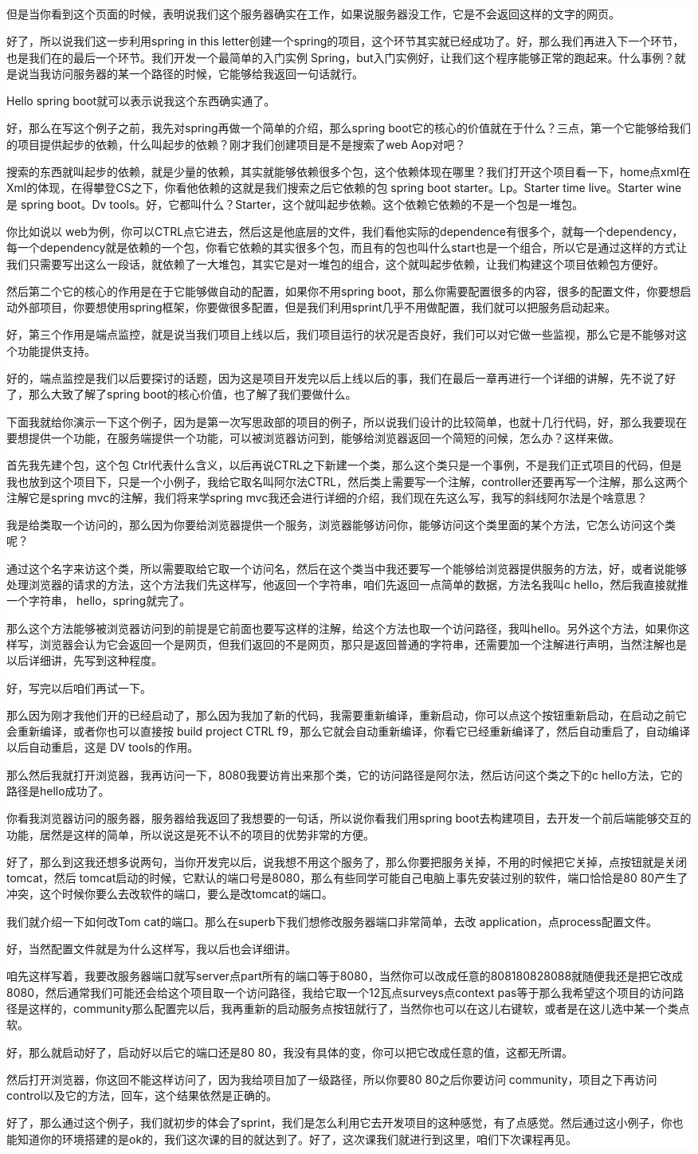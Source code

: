 但是当你看到这个页面的时候，表明说我们这个服务器确实在工作，如果说服务器没工作，它是不会返回这样的文字的网页。

好了，所以说我们这一步利用spring in this letter创建一个spring的项目，这个环节其实就已经成功了。好，那么我们再进入下一个环节，也是我们在的最后一个环节。我们开发一个最简单的入门实例 Spring，but入门实例好，让我们这个程序能够正常的跑起来。什么事例？就是说当我访问服务器的某一个路径的时候，它能够给我返回一句话就行。

Hello spring boot就可以表示说我这个东西确实通了。

好，那么在写这个例子之前，我先对spring再做一个简单的介绍，那么spring boot它的核心的价值就在于什么？三点，第一个它能够给我们的项目提供起步的依赖，什么叫起步的依赖？刚才我们创建项目是不是搜索了web Aop对吧？

搜索的东西就叫起步的依赖，就是少量的依赖，其实就能够依赖很多个包，这个依赖体现在哪里？我们打开这个项目看一下，home点xml在 Xml的体现，在得攀登CS之下，你看他依赖的这就是我们搜索之后它依赖的包 spring boot starter。Lp。Starter time live。Starter wine是 spring boot。Dv tools。好，它都叫什么？Starter，这个就叫起步依赖。这个依赖它依赖的不是一个包是一堆包。

你比如说以 web为例，你可以CTRL点它进去，然后这是他底层的文件，我们看他实际的dependence有很多个，就每一个dependency，每一个dependency就是依赖的一个包，你看它依赖的其实很多个包，而且有的包也叫什么start也是一个组合，所以它是通过这样的方式让我们只需要写出这么一段话，就依赖了一大堆包，其实它是对一堆包的组合，这个就叫起步依赖，让我们构建这个项目依赖包方便好。

然后第二个它的核心的作用是在于它能够做自动的配置，如果你不用spring boot，那么你需要配置很多的内容，很多的配置文件，你要想启动外部项目，你要想使用spring框架，你要做很多配置，但是我们利用sprint几乎不用做配置，我们就可以把服务启动起来。

好，第三个作用是端点监控，就是说当我们项目上线以后，我们项目运行的状况是否良好，我们可以对它做一些监视，那么它是不能够对这个功能提供支持。

好的，端点监控是我们以后要探讨的话题，因为这是项目开发完以后上线以后的事，我们在最后一章再进行一个详细的讲解，先不说了好了，那么大致了解了spring boot的核心价值，也了解了我们要做什么。

下面我就给你演示一下这个例子，因为是第一次写思政部的项目的例子，所以说我们设计的比较简单，也就十几行代码，好，那么我要现在要想提供一个功能，在服务端提供一个功能，可以被浏览器访问到，能够给浏览器返回一个简短的问候，怎么办？这样来做。

首先我先建个包，这个包 Ctrl代表什么含义，以后再说CTRL之下新建一个类，那么这个类只是一个事例，不是我们正式项目的代码，但是我也放到这个项目下，只是一个小例子，我给它取名叫阿尔法CTRL，然后类上需要写一个注解，controller还要再写一个注解，那么这两个注解它是spring mvc的注解，我们将来学spring mvc我还会进行详细的介绍，我们现在先这么写，我写的斜线阿尔法是个啥意思？

我是给类取一个访问的，那么因为你要给浏览器提供一个服务，浏览器能够访问你，能够访问这个类里面的某个方法，它怎么访问这个类呢？

通过这个名字来访这个类，所以需要取给它取一个访问名，然后在这个类当中我还要写一个能够给浏览器提供服务的方法，好，或者说能够处理浏览器的请求的方法，这个方法我们先这样写，他返回一个字符串，咱们先返回一点简单的数据，方法名我叫c hello，然后我直接就推一个字符串， hello，spring就完了。

那么这个方法能够被浏览器访问到的前提是它前面也要写这样的注解，给这个方法也取一个访问路径，我叫hello。另外这个方法，如果你这样写，浏览器会认为它会返回一个是网页，但我们返回的不是网页，那只是返回普通的字符串，还需要加一个注解进行声明，当然注解也是以后详细讲，先写到这种程度。

好，写完以后咱们再试一下。

那么因为刚才我他们开的已经启动了，那么因为我加了新的代码，我需要重新编译，重新启动，你可以点这个按钮重新启动，在启动之前它会重新编译，或者你也可以直接按 build project CTRL f9，那么它就会自动重新编译，你看它已经重新编译了，然后自动重启了，自动编译以后自动重启，这是 DV tools的作用。

那么然后我就打开浏览器，我再访问一下，8080我要访肯出来那个类，它的访问路径是阿尔法，然后访问这个类之下的c hello方法，它的路径是hello成功了。

你看我浏览器访问的服务器，服务器给我返回了我想要的一句话，所以说你看我们用spring boot去构建项目，去开发一个前后端能够交互的功能，居然是这样的简单，所以说这是死不认不的项目的优势非常的方便。

好了，那么到这我还想多说两句，当你开发完以后，说我想不用这个服务了，那么你要把服务关掉，不用的时候把它关掉，点按钮就是关闭tomcat，然后 tomcat启动的时候，它默认的端口号是8080，那么有些同学可能自己电脑上事先安装过别的软件，端口恰恰是80 80产生了冲突，这个时候你要么去改软件的端口，要么是改tomcat的端口。

我们就介绍一下如何改Tom cat的端口。那么在superb下我们想修改服务器端口非常简单，去改 application，点process配置文件。

好，当然配置文件就是为什么这样写，我以后也会详细讲。

咱先这样写着，我要改服务器端口就写server点part所有的端口等于8080，当然你可以改成任意的808180828088就随便我还是把它改成8080，然后通常我们可能还会给这个项目取一个访问路径，我给它取一个12瓦点surveys点context pas等于那么我希望这个项目的访问路径是这样的，community那么配置完以后，我再重新的启动服务点按钮就行了，当然你也可以在这儿右键软，或者是在这儿选中某一个类点软。

好，那么就启动好了，启动好以后它的端口还是80 80，我没有具体的变，你可以把它改成任意的值，这都无所谓。

然后打开浏览器，你这回不能这样访问了，因为我给项目加了一级路径，所以你要80 80之后你要访问 community，项目之下再访问control以及它的方法，回车，这个结果依然是正确的。

好了，那么通过这个例子，我们就初步的体会了sprint，我们是怎么利用它去开发项目的这种感觉，有了点感觉。然后通过这小例子，你也能知道你的环境搭建的是ok的，我们这次课的目的就达到了。好了，这次课我们就进行到这里，咱们下次课程再见。